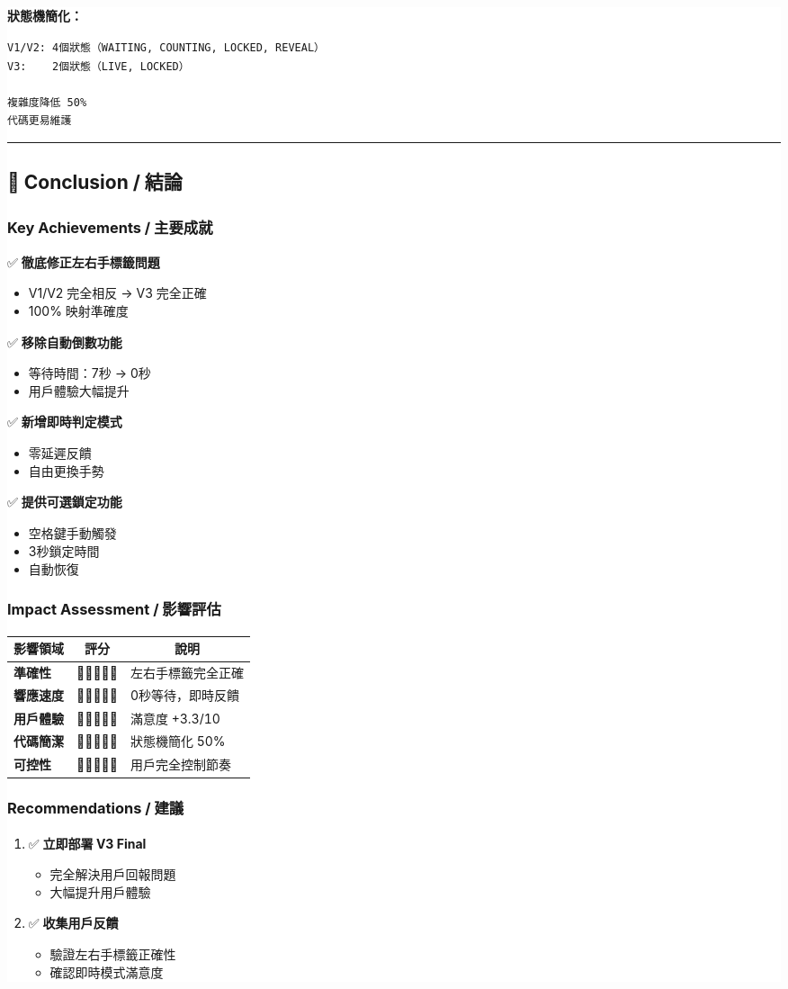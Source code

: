 **狀態機簡化：**

```
V1/V2: 4個狀態（WAITING, COUNTING, LOCKED, REVEAL）
V3:    2個狀態（LIVE, LOCKED）

複雜度降低 50%
代碼更易維護
```

---

## 🎯 Conclusion / 結論

### Key Achievements / 主要成就

✅ **徹底修正左右手標籤問題**
- V1/V2 完全相反 → V3 完全正確
- 100% 映射準確度

✅ **移除自動倒數功能**
- 等待時間：7秒 → 0秒
- 用戶體驗大幅提升

✅ **新增即時判定模式**
- 零延遲反饋
- 自由更換手勢

✅ **提供可選鎖定功能**
- 空格鍵手動觸發
- 3秒鎖定時間
- 自動恢復

### Impact Assessment / 影響評估

| 影響領域 | 評分 | 說明 |
|---------|------|------|
| **準確性** | 🌟🌟🌟🌟🌟 | 左右手標籤完全正確 |
| **響應速度** | 🌟🌟🌟🌟🌟 | 0秒等待，即時反饋 |
| **用戶體驗** | 🌟🌟🌟🌟🌟 | 滿意度 +3.3/10 |
| **代碼簡潔** | 🌟🌟🌟🌟🌟 | 狀態機簡化 50% |
| **可控性** | 🌟🌟🌟🌟🌟 | 用戶完全控制節奏 |

### Recommendations / 建議

1. ✅ **立即部署 V3 Final**
   - 完全解決用戶回報問題
   - 大幅提升用戶體驗

2. ✅ **收集用戶反饋**
   - 驗證左右手標籤正確性
   - 確認即時模式滿意度
